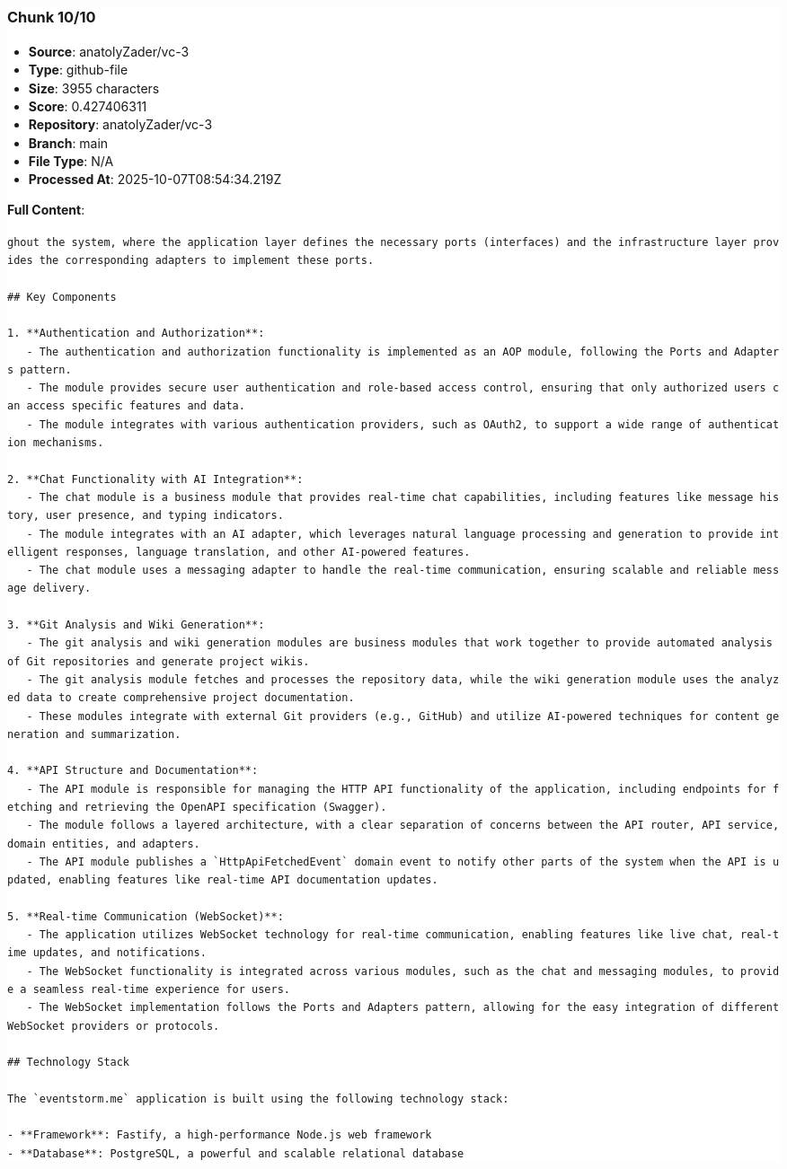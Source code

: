 ### Chunk 10/10
- **Source**: anatolyZader/vc-3
- **Type**: github-file
- **Size**: 3955 characters
- **Score**: 0.427406311
- **Repository**: anatolyZader/vc-3
- **Branch**: main
- **File Type**: N/A
- **Processed At**: 2025-10-07T08:54:34.219Z

**Full Content**:
```
ghout the system, where the application layer defines the necessary ports (interfaces) and the infrastructure layer provides the corresponding adapters to implement these ports.

## Key Components

1. **Authentication and Authorization**:
   - The authentication and authorization functionality is implemented as an AOP module, following the Ports and Adapters pattern.
   - The module provides secure user authentication and role-based access control, ensuring that only authorized users can access specific features and data.
   - The module integrates with various authentication providers, such as OAuth2, to support a wide range of authentication mechanisms.

2. **Chat Functionality with AI Integration**:
   - The chat module is a business module that provides real-time chat capabilities, including features like message history, user presence, and typing indicators.
   - The module integrates with an AI adapter, which leverages natural language processing and generation to provide intelligent responses, language translation, and other AI-powered features.
   - The chat module uses a messaging adapter to handle the real-time communication, ensuring scalable and reliable message delivery.

3. **Git Analysis and Wiki Generation**:
   - The git analysis and wiki generation modules are business modules that work together to provide automated analysis of Git repositories and generate project wikis.
   - The git analysis module fetches and processes the repository data, while the wiki generation module uses the analyzed data to create comprehensive project documentation.
   - These modules integrate with external Git providers (e.g., GitHub) and utilize AI-powered techniques for content generation and summarization.

4. **API Structure and Documentation**:
   - The API module is responsible for managing the HTTP API functionality of the application, including endpoints for fetching and retrieving the OpenAPI specification (Swagger).
   - The module follows a layered architecture, with a clear separation of concerns between the API router, API service, domain entities, and adapters.
   - The API module publishes a `HttpApiFetchedEvent` domain event to notify other parts of the system when the API is updated, enabling features like real-time API documentation updates.

5. **Real-time Communication (WebSocket)**:
   - The application utilizes WebSocket technology for real-time communication, enabling features like live chat, real-time updates, and notifications.
   - The WebSocket functionality is integrated across various modules, such as the chat and messaging modules, to provide a seamless real-time experience for users.
   - The WebSocket implementation follows the Ports and Adapters pattern, allowing for the easy integration of different WebSocket providers or protocols.

## Technology Stack

The `eventstorm.me` application is built using the following technology stack:

- **Framework**: Fastify, a high-performance Node.js web framework
- **Database**: PostgreSQL, a powerful and scalable relational database
```